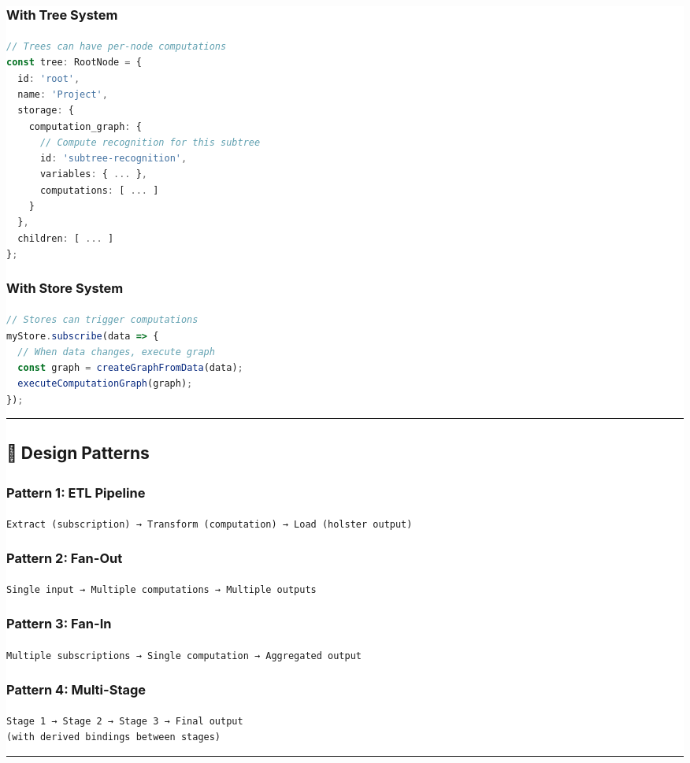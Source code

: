 ### With Tree System
```typescript
// Trees can have per-node computations
const tree: RootNode = {
  id: 'root',
  name: 'Project',
  storage: {
    computation_graph: {
      // Compute recognition for this subtree
      id: 'subtree-recognition',
      variables: { ... },
      computations: [ ... ]
    }
  },
  children: [ ... ]
};
```

### With Store System
```typescript
// Stores can trigger computations
myStore.subscribe(data => {
  // When data changes, execute graph
  const graph = createGraphFromData(data);
  executeComputationGraph(graph);
});
```

---

## 🎨 Design Patterns

### Pattern 1: ETL Pipeline
```
Extract (subscription) → Transform (computation) → Load (holster output)
```

### Pattern 2: Fan-Out
```
Single input → Multiple computations → Multiple outputs
```

### Pattern 3: Fan-In
```
Multiple subscriptions → Single computation → Aggregated output
```

### Pattern 4: Multi-Stage
```
Stage 1 → Stage 2 → Stage 3 → Final output
(with derived bindings between stages)
```

---